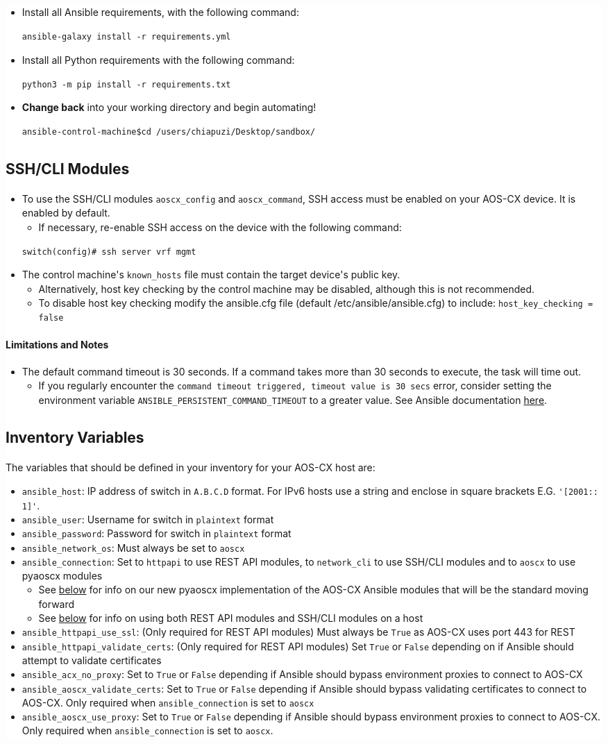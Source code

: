 * Install all Ansible requirements, with the following command:
    ```
    ansible-galaxy install -r requirements.yml
    ```
* Install all Python requirements with the following command:
    ```
    python3 -m pip install -r requirements.txt
    ```
* **Change back** into your working directory and begin automating!
	```
	ansible-control-machine$cd /users/chiapuzi/Desktop/sandbox/
	```

SSH/CLI Modules
---------------
* To use the SSH/CLI modules `aoscx_config` and `aoscx_command`, SSH access must
 be enabled on your AOS-CX device. It is enabled by default.
    * If necessary, re-enable SSH access on the device with the following command:
    ```
    switch(config)# ssh server vrf mgmt
    ```
* The control machine's `known_hosts` file must contain the target device's public key.
    * Alternatively, host key checking by the control machine may be disabled, although this is not recommended.
    * To disable host key checking modify the ansible.cfg file (default /etc/ansible/ansible.cfg) to include:
      `host_key_checking = false`
  
#### Limitations and Notes
* The default command timeout is 30 seconds. If a command takes more than 30
 seconds to execute, the task will time out.
	* If you regularly encounter the `command timeout triggered, timeout value
	 is 30 secs` error, consider setting the environment variable 
	`ANSIBLE_PERSISTENT_COMMAND_TIMEOUT` to a greater value. See Ansible documentation [here](https://docs.ansible.com/ansible/latest/network/user_guide/network_debug_troubleshooting.html).


Inventory Variables
-------------------

The variables that should be defined in your inventory for your AOS-CX host are:

* `ansible_host`: IP address of switch in `A.B.C.D` format. For IPv6 hosts use a string and enclose in square brackets E.G. `'[2001::1]'`.
* `ansible_user`: Username for switch in `plaintext` format  
* `ansible_password`: Password for switch in `plaintext` format
* `ansible_network_os`: Must always be set to `aoscx`
* `ansible_connection`: Set to `httpapi` to use REST API modules, to `network_cli` to use SSH/CLI modules and to `aoscx` to use pyaoscx modules
  * See [below](#pyaoscx-modules) for info on our new pyaoscx implementation of the AOS-CX Ansible modules that will be the standard moving forward
  * See [below](#using-both-rest-api-and-sshcli-modules-on-a-host) for info on using both REST API modules and SSH/CLI modules on a host
* `ansible_httpapi_use_ssl`: (Only required for REST API modules) Must always be `True` as AOS-CX uses port 443 for REST
* `ansible_httpapi_validate_certs`: (Only required for REST API modules) Set `True` or `False` depending on if Ansible should attempt to validate certificates
* `ansible_acx_no_proxy`: Set to `True` or `False` depending if Ansible should bypass environment proxies to connect to AOS-CX
* `ansible_aoscx_validate_certs`: Set to `True` or `False` depending if Ansible should bypass validating certificates to connect to AOS-CX. Only required when `ansible_connection` is set to `aoscx`
* `ansible_aoscx_use_proxy`: Set to `True` or `False` depending if Ansible should bypass environment proxies to connect to AOS-CX. Only required when `ansible_connection` is set to `aoscx`.

